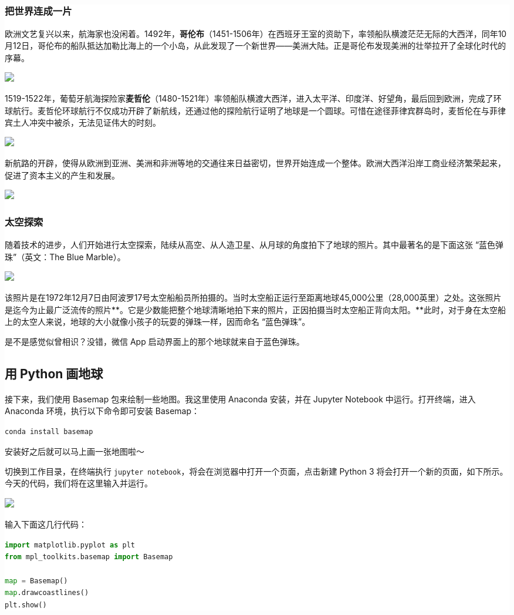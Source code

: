 

### 把世界连成一片

欧洲文艺复兴以来，航海家也没闲着。1492年，**哥伦布**（1451-1506年）在西班牙王室的资助下，率领船队横渡茫茫无际的大西洋，同年10月12日，哥伦布的船队抵达加勒比海上的一个小岛，从此发现了一个新世界——美洲大陆。正是哥伦布发现美洲的壮举拉开了全球化时代的序幕。

![](/images/coding/首次向克里斯托弗-哥伦布致敬.jpg)

1519-1522年，葡萄牙航海探险家**麦哲伦**（1480-1521年）率领船队横渡大西洋，进入太平洋、印度洋、好望角，最后回到欧洲，完成了环球航行。麦哲伦环球航行不仅成功开辟了新航线，还通过他的探险航行证明了地球是一个圆球。可惜在途径菲律宾群岛时，麦哲伦在与菲律宾土人冲突中被杀，无法见证伟大的时刻。

![](/images/coding/麦哲伦.jpeg)

新航路的开辟，使得从欧洲到亚洲、美洲和非洲等地的交通往来日益密切，世界开始连成一个整体。欧洲大西洋沿岸工商业经济繁荣起来，促进了资本主义的产生和发展。

![](/images/coding/麦哲伦环球航行.jpeg)



### 太空探索

随着技术的进步，人们开始进行太空探索，陆续从高空、从人造卫星、从月球的角度拍下了地球的照片。其中最著名的是下面这张 “蓝色弹珠”（英文：The Blue Marble）。

![](/images/coding/TheBlueMarble.jpg)

该照片是在1972年12月7日由阿波罗17号太空船船员所拍摄的。当时太空船正运行至距离地球45,000公里（28,000英里）之处。这张照片是迄今为止最广泛流传的照片**。它是少数能把整个地球清晰地拍下来的照片，正因拍摄当时太空船正背向太阳。**此时，对于身在太空船上的太空人来说，地球的大小就像小孩子的玩耍的弹珠一样，因而命名 “蓝色弹珠”。

是不是感觉似曾相识？没错，微信 App 启动界面上的那个地球就来自于蓝色弹珠。



## 用 Python 画地球

接下来，我们使用 Basemap 包来绘制一些地图。我这里使用 Anaconda 安装，并在 Jupyter Notebook 中运行。打开终端，进入 Anaconda 环境，执行以下命令即可安装 Basemap：

```shell
conda install basemap
```

安装好之后就可以马上画一张地图啦～

切换到工作目录，在终端执行 `jupyter notebook`，将会在浏览器中打开一个页面，点击新建 Python 3 将会打开一个新的页面，如下所示。今天的代码，我们将在这里输入并运行。

![](/images/coding/JupyterNotebook.png)

输入下面这几行代码：

```python
import matplotlib.pyplot as plt
from mpl_toolkits.basemap import Basemap

map = Basemap()
map.drawcoastlines()
plt.show()
```
